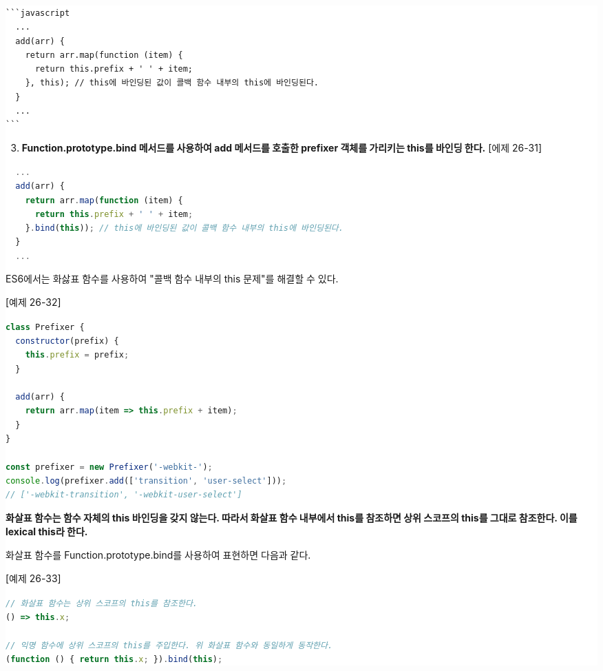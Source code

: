     ```javascript
      ...
      add(arr) {
        return arr.map(function (item) {
          return this.prefix + ' ' + item;
        }, this); // this에 바인딩된 값이 콜백 함수 내부의 this에 바인딩된다.
      }
      ...
    ```

3. **Function.prototype.bind 메서드를 사용하여 add 메서드를 호출한 prefixer 객체를 가리키는 this를 바인딩 한다.**
   [에제 26-31]

  ```javascript
    ...
    add(arr) {
      return arr.map(function (item) {
        return this.prefix + ' ' + item;
      }.bind(this)); // this에 바인딩된 값이 콜백 함수 내부의 this에 바인딩된다.
    }
    ...
  ```

ES6에서는 화삻표 함수를 사용하여 "콜백 함수 내부의 this 문제"를 해결할 수 있다.

[예제 26-32]

```javascript
class Prefixer {
  constructor(prefix) {
    this.prefix = prefix;
  }

  add(arr) {
    return arr.map(item => this.prefix + item);
  }
}

const prefixer = new Prefixer('-webkit-');
console.log(prefixer.add(['transition', 'user-select']));
// ['-webkit-transition', '-webkit-user-select']
```

**화살표 함수는 함수 자체의 this 바인딩을 갖지 않는다. 따라서 화살표 함수 내부에서 this를 참조하면 상위 스코프의 this를 그대로 참조한다. 이를 lexical this라 한다.**

화살표 함수를 Function.prototype.bind를 사용하여 표현하면 다음과 같다.

[예제 26-33]

```javascript
// 화살표 함수는 상위 스코프의 this를 참조한다.
() => this.x;

// 익명 함수에 상위 스코프의 this를 주입한다. 위 화살표 함수와 동일하게 동작한다.
(function () { return this.x; }).bind(this);
```
